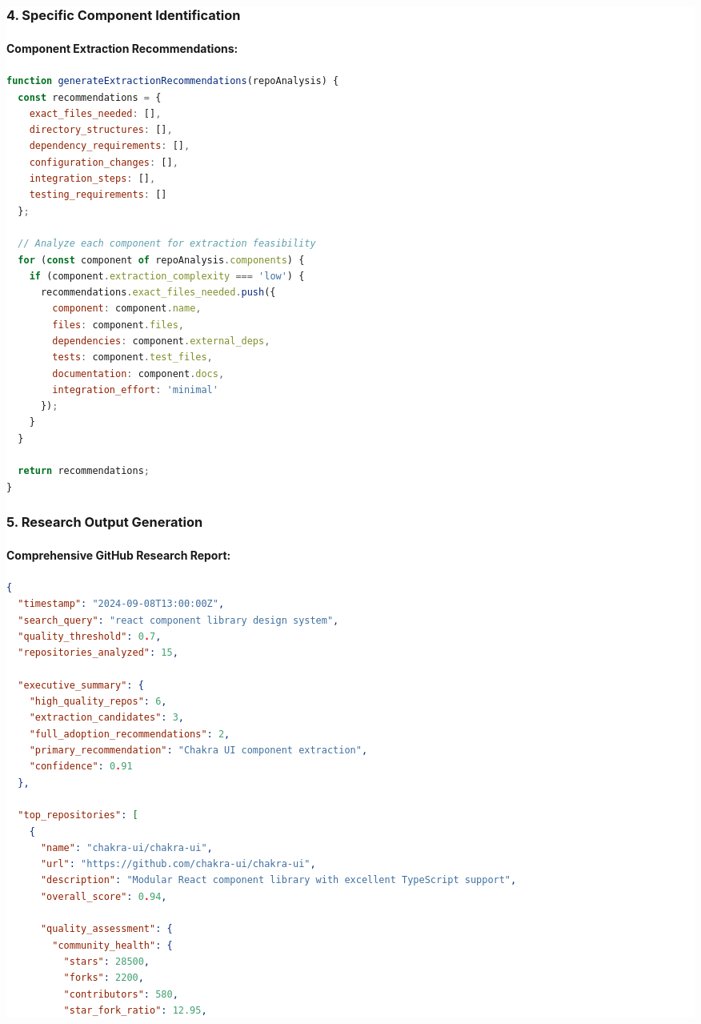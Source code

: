 ### 4. Specific Component Identification

#### Component Extraction Recommendations:
```javascript
function generateExtractionRecommendations(repoAnalysis) {
  const recommendations = {
    exact_files_needed: [],
    directory_structures: [],
    dependency_requirements: [],
    configuration_changes: [],
    integration_steps: [],
    testing_requirements: []
  };
  
  // Analyze each component for extraction feasibility
  for (const component of repoAnalysis.components) {
    if (component.extraction_complexity === 'low') {
      recommendations.exact_files_needed.push({
        component: component.name,
        files: component.files,
        dependencies: component.external_deps,
        tests: component.test_files,
        documentation: component.docs,
        integration_effort: 'minimal'
      });
    }
  }
  
  return recommendations;
}
```

### 5. Research Output Generation

#### Comprehensive GitHub Research Report:
```json
{
  "timestamp": "2024-09-08T13:00:00Z",
  "search_query": "react component library design system",
  "quality_threshold": 0.7,
  "repositories_analyzed": 15,
  
  "executive_summary": {
    "high_quality_repos": 6,
    "extraction_candidates": 3,
    "full_adoption_recommendations": 2,
    "primary_recommendation": "Chakra UI component extraction",
    "confidence": 0.91
  },
  
  "top_repositories": [
    {
      "name": "chakra-ui/chakra-ui",
      "url": "https://github.com/chakra-ui/chakra-ui",
      "description": "Modular React component library with excellent TypeScript support",
      "overall_score": 0.94,
      
      "quality_assessment": {
        "community_health": {
          "stars": 28500,
          "forks": 2200,
          "contributors": 580,
          "star_fork_ratio": 12.95,
```